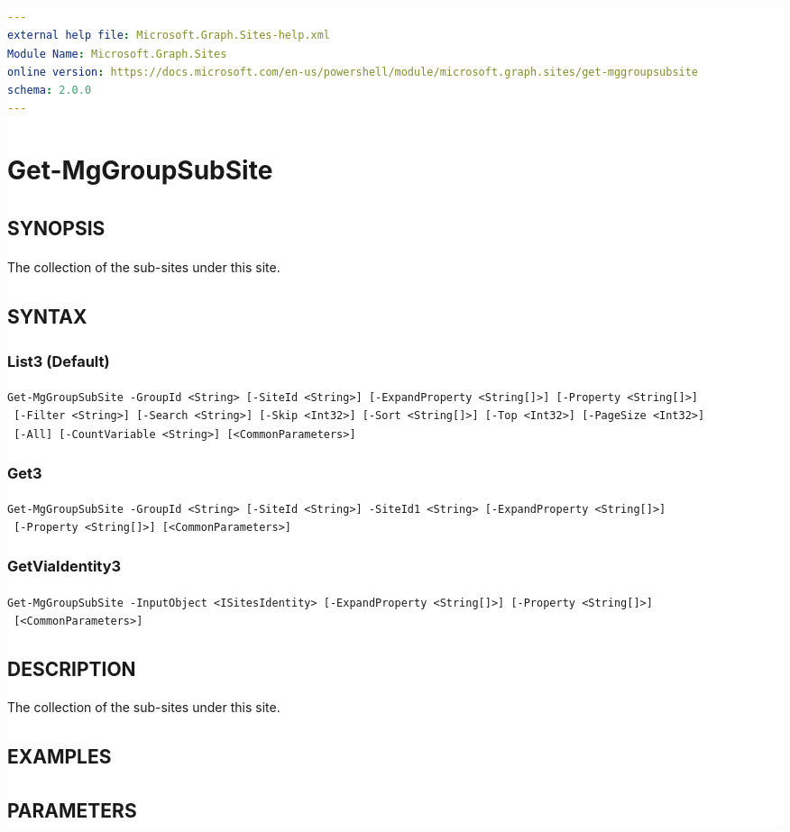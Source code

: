 ```yaml
---
external help file: Microsoft.Graph.Sites-help.xml
Module Name: Microsoft.Graph.Sites
online version: https://docs.microsoft.com/en-us/powershell/module/microsoft.graph.sites/get-mggroupsubsite
schema: 2.0.0
---
```


# Get-MgGroupSubSite

## SYNOPSIS
The collection of the sub-sites under this site.

## SYNTAX

### List3 (Default)
```
Get-MgGroupSubSite -GroupId <String> [-SiteId <String>] [-ExpandProperty <String[]>] [-Property <String[]>]
 [-Filter <String>] [-Search <String>] [-Skip <Int32>] [-Sort <String[]>] [-Top <Int32>] [-PageSize <Int32>]
 [-All] [-CountVariable <String>] [<CommonParameters>]
```

### Get3
```
Get-MgGroupSubSite -GroupId <String> [-SiteId <String>] -SiteId1 <String> [-ExpandProperty <String[]>]
 [-Property <String[]>] [<CommonParameters>]
```

### GetViaIdentity3
```
Get-MgGroupSubSite -InputObject <ISitesIdentity> [-ExpandProperty <String[]>] [-Property <String[]>]
 [<CommonParameters>]
```

## DESCRIPTION
The collection of the sub-sites under this site.

## EXAMPLES

## PARAMETERS
